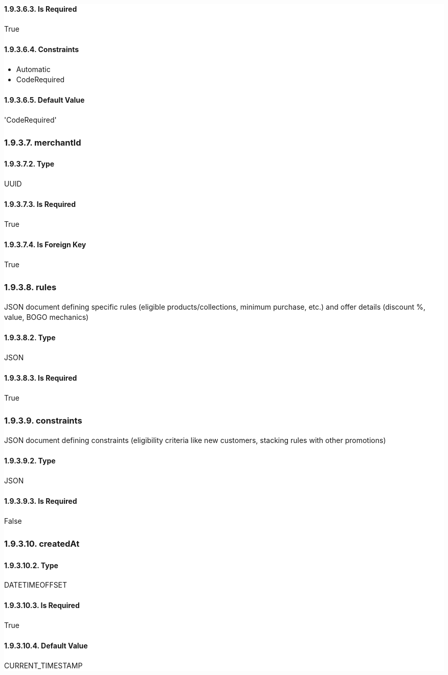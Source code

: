 #### 1.9.3.6.3. Is Required
True

#### 1.9.3.6.4. Constraints

- Automatic
- CodeRequired

#### 1.9.3.6.5. Default Value
'CodeRequired'

### 1.9.3.7. merchantId
#### 1.9.3.7.2. Type
UUID

#### 1.9.3.7.3. Is Required
True

#### 1.9.3.7.4. Is Foreign Key
True

### 1.9.3.8. rules
JSON document defining specific rules (eligible products/collections, minimum purchase, etc.) and offer details (discount %, value, BOGO mechanics)

#### 1.9.3.8.2. Type
JSON

#### 1.9.3.8.3. Is Required
True

### 1.9.3.9. constraints
JSON document defining constraints (eligibility criteria like new customers, stacking rules with other promotions)

#### 1.9.3.9.2. Type
JSON

#### 1.9.3.9.3. Is Required
False

### 1.9.3.10. createdAt
#### 1.9.3.10.2. Type
DATETIMEOFFSET

#### 1.9.3.10.3. Is Required
True

#### 1.9.3.10.4. Default Value
CURRENT_TIMESTAMP
